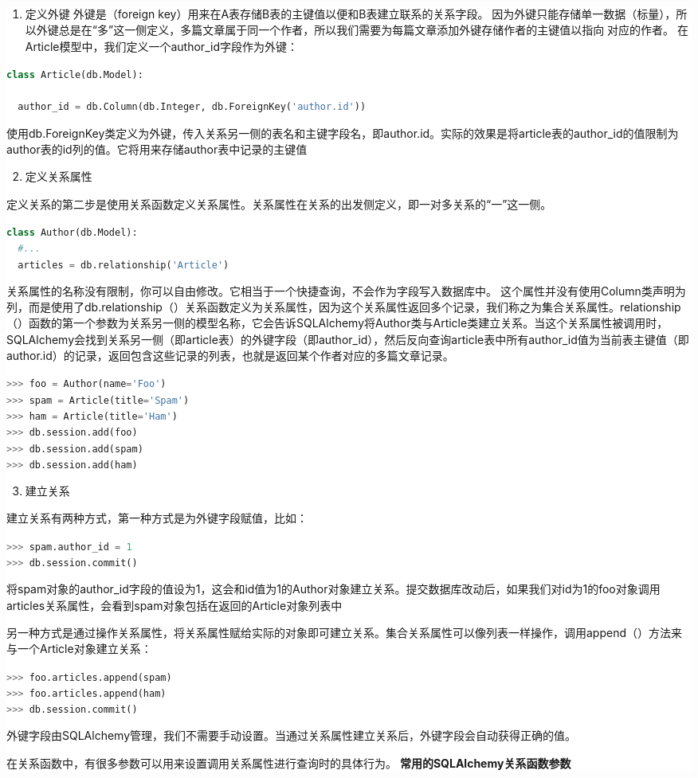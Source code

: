 1. 定义外键
外键是（foreign key）用来在A表存储B表的主键值以便和B表建立联系的关系字段。
因为外键只能存储单一数据（标量），所以外键总是在“多”这一侧定义，多篇文章属于同一个作者，所以我们需要为每篇文章添加外键存储作者的主键值以指向 对应的作者。
在Article模型中，我们定义一个author_id字段作为外键：
```py
class Article(db.Model):
  
  author_id = db.Column(db.Integer, db.ForeignKey('author.id'))
```
使用db.ForeignKey类定义为外键，传入关系另一侧的表名和主键字段名，即author.id。实际的效果是将article表的author_id的值限制为author表的id列的值。它将用来存储author表中记录的主键值

2. 定义关系属性
   
定义关系的第二步是使用关系函数定义关系属性。关系属性在关系的出发侧定义，即一对多关系的“一”这一侧。

```py
class Author(db.Model):
  #...
  articles = db.relationship('Article')
```

关系属性的名称没有限制，你可以自由修改。它相当于一个快捷查询，不会作为字段写入数据库中。
这个属性并没有使用Column类声明为列，而是使用了db.relationship（）关系函数定义为关系属性，因为这个关系属性返回多个记录，我们称之为集合关系属性。relationship（）函数的第一个参数为关系另一侧的模型名称，它会告诉SQLAlchemy将Author类与Article类建立关系。当这个关系属性被调用时，SQLAlchemy会找到关系另一侧（即article表）的外键字段（即author_id），然后反向查询article表中所有author_id值为当前表主键值（即author.id）的记录，返回包含这些记录的列表，也就是返回某个作者对应的多篇文章记录。

```py
>>> foo = Author(name='Foo') 
>>> spam = Article(title='Spam') 
>>> ham = Article(title='Ham')
>>> db.session.add(foo) 
>>> db.session.add(spam) 
>>> db.session.add(ham)
```

3. 建立关系
   
建立关系有两种方式，第一种方式是为外键字段赋值，比如：
```py
>>> spam.author_id = 1 
>>> db.session.commit()
```

将spam对象的author_id字段的值设为1，这会和id值为1的Author对象建立关系。提交数据库改动后，如果我们对id为1的foo对象调用articles关系属性，会看到spam对象包括在返回的Article对象列表中

另一种方式是通过操作关系属性，将关系属性赋给实际的对象即可建立关系。集合关系属性可以像列表一样操作，调用append（）方法来与一个Article对象建立关系：
```py
>>> foo.articles.append(spam) 
>>> foo.articles.append(ham) 
>>> db.session.commit()
```

外键字段由SQLAlchemy管理，我们不需要手动设置。当通过关系属性建立关系后，外键字段会自动获得正确的值。

在关系函数中，有很多参数可以用来设置调用关系属性进行查询时的具体行为。
**常用的SQLAlchemy关系函数参数**
